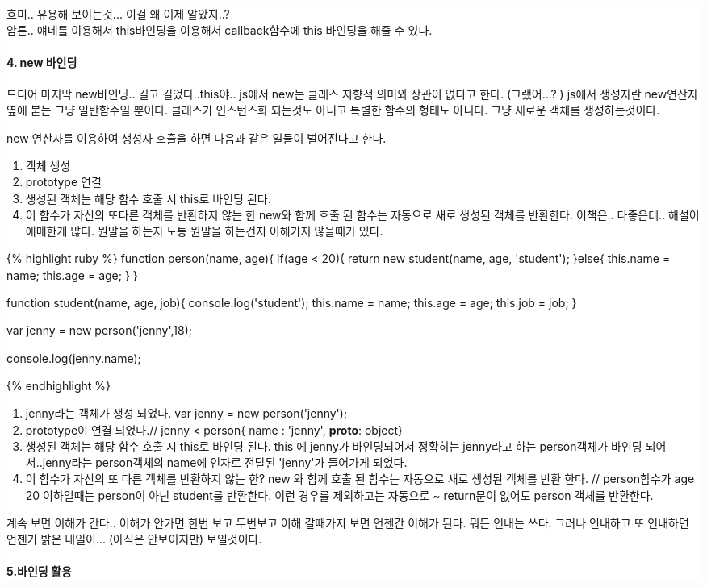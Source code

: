 흐미.. 유용해 보이는것... 이걸 왜 이제 알았지..?  
암튼.. 얘네를 이용해서 this바인딩을 이용해서 callback함수에 this 바인딩을 해줄 수 있다. 



#### 4. new 바인딩 
드디어 마지막 new바인딩.. 길고 길었다..this야.. 
js에서 new는 클래스 지향적 의미와 상관이 없다고 한다. (그랬어...? )
js에서 생성자란 new연산자 옆에 붙는 그냥 일반함수일 뿐이다.
클래스가 인스턴스화 되는것도 아니고 특별한 함수의 형태도 아니다. 
그냥 새로운 객체를 생성하는것이다. 

new 연산자를 이용하여 생성자 호출을 하면 다음과 같은 일들이 벌어진다고 한다. 
1. 객체 생성 
2. prototype 연결 
3. 생성된 객체는 해당 함수 호출 시 this로 바인딩 된다. 
4. 이 함수가 자신의 또다른 객체를 반환하지 않는 한 new와 함께 호출 된 함수는 자동으로 새로 생성된 객체를 반환한다. 
이책은.. 다좋은데.. 해설이 애매한게 많다. 뭔말을 하는지 도통 뭔말을 하는건지 이해가지 않을때가 있다. 

{% highlight ruby %}
function person(name, age){
	if(age < 20){
		return new student(name, age, 'student'); 
	}else{
		this.name = name; 
		this.age = age; 
	}
}

function student(name, age, job){
	console.log('student'); 
	this.name = name; 
	this.age = age; 
	this.job = job; 
}

var jenny = new person('jenny',18); 

console.log(jenny.name); 

{% endhighlight %}

1. jenny라는 객체가 생성 되었다. 
var jenny = new person('jenny'); 
2. prototype이 연결 되었다.// jenny < person{ name : 'jenny', __proto__: object}
3. 생성된 객체는 해당 함수 호출 시 this로 바인딩 된다. 
this 에 jenny가 바인딩되어서 정확히는 jenny라고 하는 person객체가 바인딩 되어서..jenny라는 person객체의 name에 인자로 전달된 'jenny'가 들어가게 되었다. 
4. 이 함수가 자신의 또 다른 객체를 반환하지 않는 한? new 와 함께 호출 된 함수는 자동으로 새로 생성된 객체를 반환 한다. // person함수가 age 20 이하일때는 person이 아닌 student를 반환한다. 이런 경우를 제외하고는 자동으로 ~ return문이 없어도 person 객체를 반환한다. 
 

계속 보면 이해가 간다.. 이해가 안가면 한번 보고 두번보고 이해 갈때가지 보면 언젠간 이해가 된다. 뭐든 인내는 쓰다. 그러나 인내하고 또 인내하면 언젠가 밝은 내일이... (아직은 안보이지만) 보일것이다.  

#### 5.바인딩 활용 
